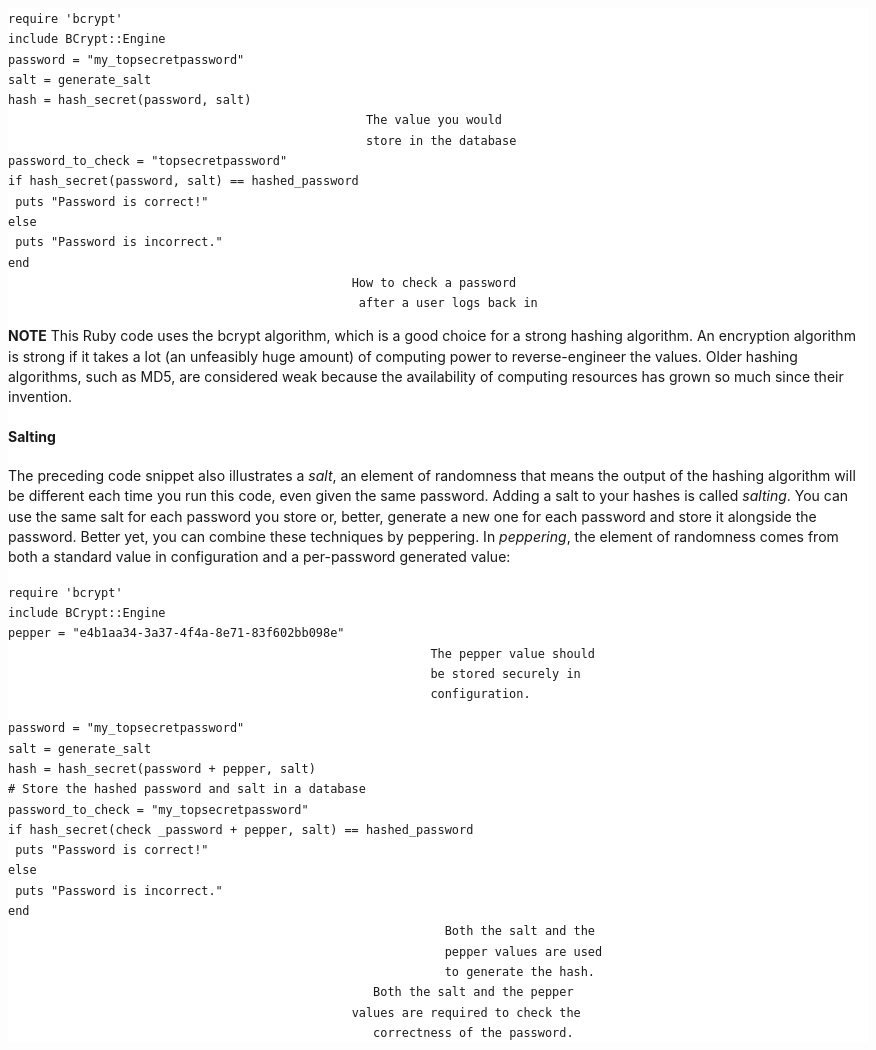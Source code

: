 ```
require 'bcrypt'
include BCrypt::Engine
password = "my_topsecretpassword"
salt = generate_salt
hash = hash_secret(password, salt) 
                                                  The value you would 
                                                  store in the database
password_to_check = "topsecretpassword"
if hash_secret(password, salt) == hashed_password 
 puts "Password is correct!"
else
 puts "Password is incorrect."
end
                                                How to check a password 
                                                 after a user logs back in
```

**NOTE** This Ruby code uses the bcrypt algorithm, which is a good choice for a strong hashing algorithm. An encryption algorithm is strong if it takes a lot (an unfeasibly huge amount) of computing power to reverse-engineer the values. Older hashing algorithms, such as MD5, are considered weak because the availability of computing resources has grown so much since their invention.

#### Salting

The preceding code snippet also illustrates a *salt*, an element of randomness that means the output of the hashing algorithm will be different each time you run this code, even given the same password. Adding a salt to your hashes is called *salting*. You can use the same salt for each password you store or, better, generate a new one for each password and store it alongside the password. Better yet, you can combine these techniques by peppering. In *peppering*, the element of randomness comes from both a standard value in configuration and a per-password generated value:

```
require 'bcrypt'
include BCrypt::Engine
pepper = "e4b1aa34-3a37-4f4a-8e71-83f602bb098e" 
                                                           The pepper value should 
                                                           be stored securely in 
                                                           configuration.
```

```
password = "my_topsecretpassword"
salt = generate_salt
hash = hash_secret(password + pepper, salt) 
# Store the hashed password and salt in a database
password_to_check = "my_topsecretpassword"
if hash_secret(check _password + pepper, salt) == hashed_password 
 puts "Password is correct!"
else
 puts "Password is incorrect."
end
                                                             Both the salt and the 
                                                             pepper values are used 
                                                             to generate the hash.
                                                   Both the salt and the pepper 
                                                values are required to check the 
                                                   correctness of the password.
```
